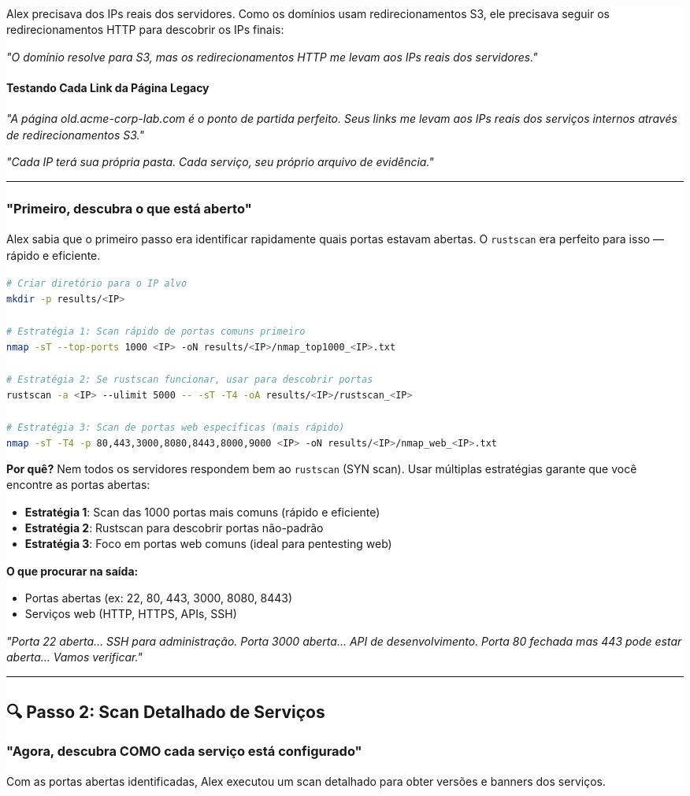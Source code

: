 Alex precisava dos IPs reais dos servidores. Como os domínios usam redirecionamentos S3, ele precisava seguir os redirecionamentos HTTP para descobrir os IPs finais:

*"O domínio resolve para S3, mas os redirecionamentos HTTP me levam aos IPs reais dos servidores."*

#### Testando Cada Link da Página Legacy

*"A página old.acme-corp-lab.com é o ponto de partida perfeito. Seus links me levam aos IPs reais dos serviços internos através de redirecionamentos S3."*

*"Cada IP terá sua própria pasta. Cada serviço, seu próprio arquivo de evidência."*

---

### "Primeiro, descubra o que está aberto"

Alex sabia que o primeiro passo era identificar rapidamente quais portas estavam abertas. O `rustscan` era perfeito para isso — rápido e eficiente.

```bash
# Criar diretório para o IP alvo
mkdir -p results/<IP>

# Estratégia 1: Scan rápido de portas comuns primeiro
nmap -sT --top-ports 1000 <IP> -oN results/<IP>/nmap_top1000_<IP>.txt

# Estratégia 2: Se rustscan funcionar, usar para descobrir portas
rustscan -a <IP> --ulimit 5000 -- -sT -T4 -oA results/<IP>/rustscan_<IP>

# Estratégia 3: Scan de portas web específicas (mais rápido)
nmap -sT -T4 -p 80,443,3000,8080,8443,8000,9000 <IP> -oN results/<IP>/nmap_web_<IP>.txt
```

**Por quê?** Nem todos os servidores respondem bem ao `rustscan` (SYN scan). Usar múltiplas estratégias garante que você encontre as portas abertas:

- **Estratégia 1**: Scan das 1000 portas mais comuns (rápido e eficiente)
- **Estratégia 2**: Rustscan para descobrir portas não-padrão
- **Estratégia 3**: Foco em portas web comuns (ideal para pentesting web)

**O que procurar na saída:**
- Portas abertas (ex: 22, 80, 443, 3000, 8080, 8443)
- Serviços web (HTTP, HTTPS, APIs, SSH)

*"Porta 22 aberta... SSH para administração. Porta 3000 aberta... API de desenvolvimento. Porta 80 fechada mas 443 pode estar aberta... Vamos verificar."*

---

## 🔍 Passo 2: Scan Detalhado de Serviços

### "Agora, descubra COMO cada serviço está configurado"

Com as portas abertas identificadas, Alex executou um scan detalhado para obter versões e banners dos serviços.
